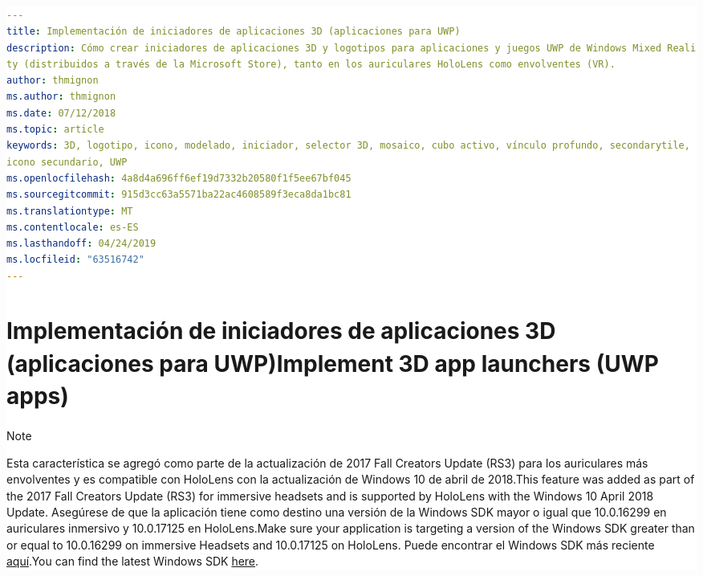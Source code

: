 ```yaml
---
title: Implementación de iniciadores de aplicaciones 3D (aplicaciones para UWP)
description: Cómo crear iniciadores de aplicaciones 3D y logotipos para aplicaciones y juegos UWP de Windows Mixed Reality (distribuidos a través de la Microsoft Store), tanto en los auriculares HoloLens como envolventes (VR).
author: thmignon
ms.author: thmignon
ms.date: 07/12/2018
ms.topic: article
keywords: 3D, logotipo, icono, modelado, iniciador, selector 3D, mosaico, cubo activo, vínculo profundo, secondarytile, icono secundario, UWP
ms.openlocfilehash: 4a8d4a696ff6ef19d7332b20580f1f5ee67bf045
ms.sourcegitcommit: 915d3cc63a5571ba22ac4608589f3eca8da1bc81
ms.translationtype: MT
ms.contentlocale: es-ES
ms.lasthandoff: 04/24/2019
ms.locfileid: "63516742"
---
```

# <a name="implement-3d-app-launchers-uwp-apps"></a><span data-ttu-id="9d71c-104">Implementación de iniciadores de aplicaciones 3D (aplicaciones para UWP)</span><span class="sxs-lookup"><span data-stu-id="9d71c-104">Implement 3D app launchers (UWP apps)</span></span>

> [!NOTE]
> <span data-ttu-id="9d71c-105">Esta característica se agregó como parte de la actualización de 2017 Fall Creators Update (RS3) para los auriculares más envolventes y es compatible con HoloLens con la actualización de Windows 10 de abril de 2018.</span><span class="sxs-lookup"><span data-stu-id="9d71c-105">This feature was added as part of the 2017 Fall Creators Update (RS3) for immersive headsets and is supported by HoloLens with the  Windows 10 April 2018 Update.</span></span> <span data-ttu-id="9d71c-106">Asegúrese de que la aplicación tiene como destino una versión de la Windows SDK mayor o igual que 10.0.16299 en auriculares inmersivo y 10.0.17125 en HoloLens.</span><span class="sxs-lookup"><span data-stu-id="9d71c-106">Make sure your application is targeting a version of the Windows SDK greater than or equal to 10.0.16299 on immersive Headsets and 10.0.17125 on HoloLens.</span></span> <span data-ttu-id="9d71c-107">Puede encontrar el Windows SDK más reciente [aquí](https://developer.microsoft.com/windows/downloads/windows-10-sdk).</span><span class="sxs-lookup"><span data-stu-id="9d71c-107">You can find the latest Windows SDK [here](https://developer.microsoft.com/windows/downloads/windows-10-sdk).</span></span>
